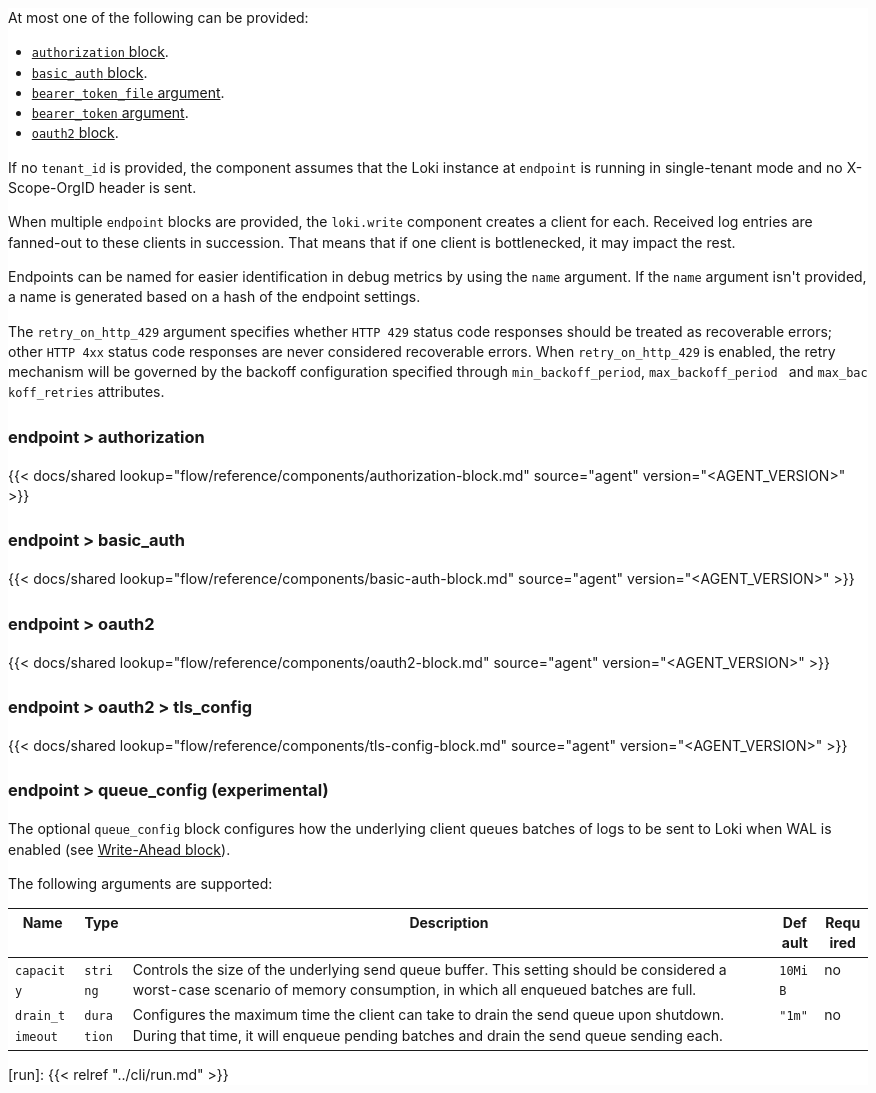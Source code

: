 At most one of the following can be provided:
- [`authorization` block][authorization].
- [`basic_auth` block][basic_auth].
- [`bearer_token_file` argument](#endpoint-block).
- [`bearer_token` argument](#endpoint-block).
- [`oauth2` block][oauth2].

If no `tenant_id` is provided, the component assumes that the Loki instance at `endpoint` is running in single-tenant mode and no X-Scope-OrgID header is sent.

When multiple `endpoint` blocks are provided, the `loki.write` component creates a client for each. Received log entries are fanned-out to these clients in succession.
That means that if one client is bottlenecked, it may impact the rest.

Endpoints can be named for easier identification in debug metrics by using the `name` argument.
If the `name` argument isn't provided, a name is generated based on a hash of the endpoint settings.

The `retry_on_http_429` argument specifies whether `HTTP 429` status code responses should be treated as recoverable errors; other `HTTP 4xx` status code responses are never considered recoverable errors.
When `retry_on_http_429` is enabled, the retry mechanism will be governed by the backoff configuration specified through `min_backoff_period`, `max_backoff_period ` and `max_backoff_retries` attributes.

### endpoint > authorization

{{< docs/shared lookup="flow/reference/components/authorization-block.md" source="agent" version="<AGENT_VERSION>" >}}

### endpoint > basic_auth

{{< docs/shared lookup="flow/reference/components/basic-auth-block.md" source="agent" version="<AGENT_VERSION>" >}}

### endpoint > oauth2

{{< docs/shared lookup="flow/reference/components/oauth2-block.md" source="agent" version="<AGENT_VERSION>" >}}

### endpoint > oauth2 > tls_config

{{< docs/shared lookup="flow/reference/components/tls-config-block.md" source="agent" version="<AGENT_VERSION>" >}}

### endpoint > queue_config (experimental)

The optional `queue_config` block configures how the underlying client queues batches of logs to be sent to Loki when WAL is enabled (see [Write-Ahead block](#wal-block-experimental)).

The following arguments are supported:

| Name            | Type       | Description                                                                                                                                                                     | Default | Required |
|-----------------|------------|---------------------------------------------------------------------------------------------------------------------------------------------------------------------------------|---------|----------|
| `capacity`      | `string`   | Controls the size of the underlying send queue buffer. This setting should be considered a worst-case scenario of memory consumption, in which all enqueued batches are full.   | `10MiB` | no       |
| `drain_timeout` | `duration` | Configures the maximum time the client can take to drain the send queue upon shutdown. During that time, it will enqueue pending batches and drain the send queue sending each. | `"1m"`  | no       |


[endpoint]: #endpoint-block
[wal]: #wal-block
[basic_auth]: #basic_auth-block
[authorization]: #authorization-block
[oauth2]: #oauth2-block
[tls_config]: #tls_config-block
[queue_config]: #queue_config-block
[run]: {{< relref "../cli/run.md" >}}